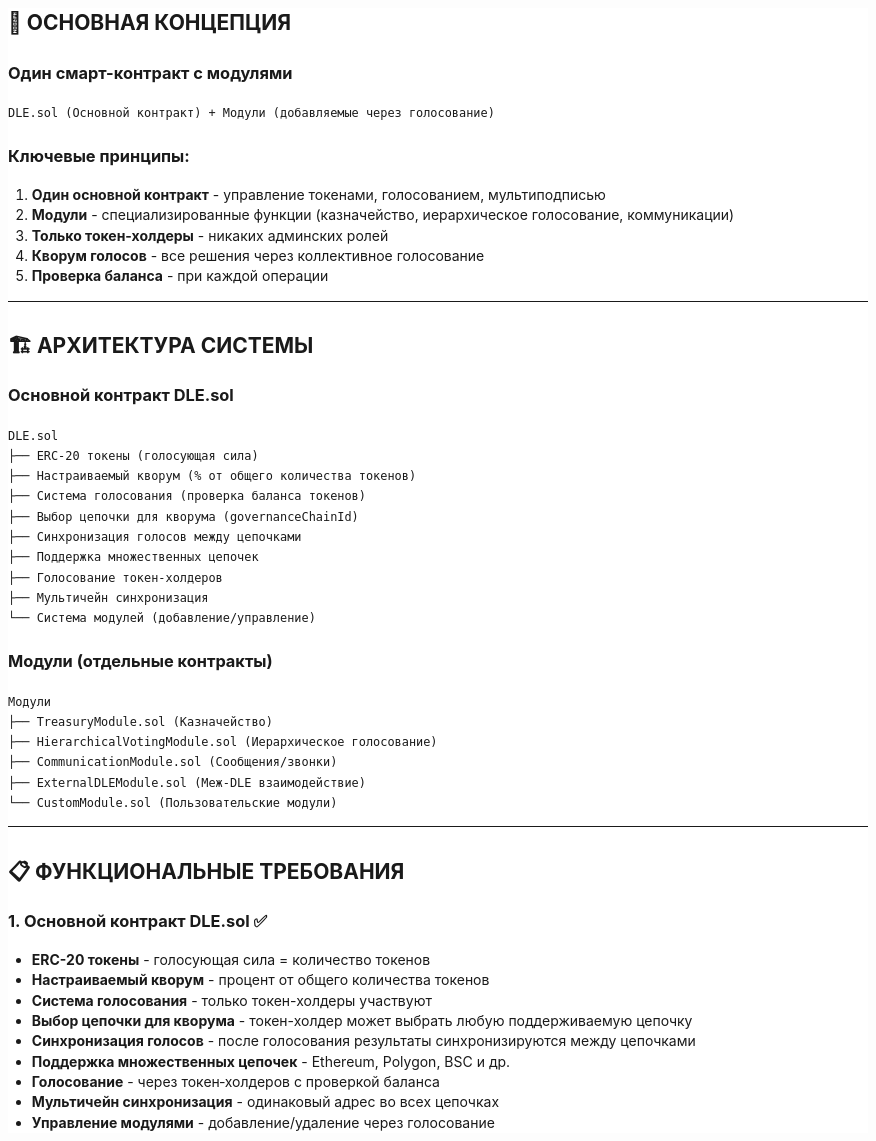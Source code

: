 
## 🎯 ОСНОВНАЯ КОНЦЕПЦИЯ

### Один смарт-контракт с модулями
```
DLE.sol (Основной контракт) + Модули (добавляемые через голосование)
```

### Ключевые принципы:
1. **Один основной контракт** - управление токенами, голосованием, мультиподписью
2. **Модули** - специализированные функции (казначейство, иерархическое голосование, коммуникации)
3. **Только токен-холдеры** - никаких админских ролей
4. **Кворум голосов** - все решения через коллективное голосование
5. **Проверка баланса** - при каждой операции

---

## 🏗️ АРХИТЕКТУРА СИСТЕМЫ

### Основной контракт DLE.sol
```
DLE.sol
├── ERC-20 токены (голосующая сила)
├── Настраиваемый кворум (% от общего количества токенов)
├── Система голосования (проверка баланса токенов)
├── Выбор цепочки для кворума (governanceChainId)
├── Синхронизация голосов между цепочками
├── Поддержка множественных цепочек
├── Голосование токен‑холдеров
├── Мультичейн синхронизация
└── Система модулей (добавление/управление)
```

### Модули (отдельные контракты)
```
Модули
├── TreasuryModule.sol (Казначейство)
├── HierarchicalVotingModule.sol (Иерархическое голосование)
├── CommunicationModule.sol (Сообщения/звонки)
├── ExternalDLEModule.sol (Меж-DLE взаимодействие)
└── CustomModule.sol (Пользовательские модули)
```

---

## 📋 ФУНКЦИОНАЛЬНЫЕ ТРЕБОВАНИЯ

### 1. Основной контракт DLE.sol ✅
- **ERC-20 токены** - голосующая сила = количество токенов
- **Настраиваемый кворум** - процент от общего количества токенов
- **Система голосования** - только токен-холдеры участвуют
- **Выбор цепочки для кворума** - токен-холдер может выбрать любую поддерживаемую цепочку
- **Синхронизация голосов** - после голосования результаты синхронизируются между цепочками
- **Поддержка множественных цепочек** - Ethereum, Polygon, BSC и др.
- **Голосование** - через токен‑холдеров с проверкой баланса
- **Мультичейн синхронизация** - одинаковый адрес во всех цепочках
- **Управление модулями** - добавление/удаление через голосование
